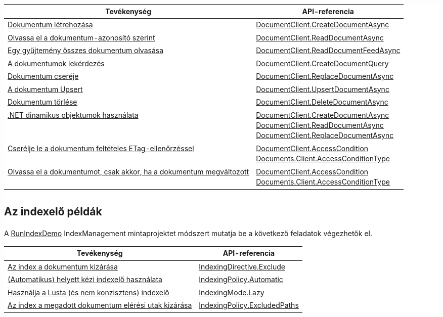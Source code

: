 | Tevékenység | API-referencia |
| --- | --- |
| [Dokumentum létrehozása](https://github.com/Azure/azure-documentdb-dotnet/blob/f374cc601f4cf08d11c88f0c3fa7dcefaf7ecfe8/samples/code-samples/DocumentManagement/Program.cs#L198) |[DocumentClient.CreateDocumentAsync](https://msdn.microsoft.com/library/azure/microsoft.azure.documents.client.documentclient.createdocumentasync.aspx) |
| [Olvassa el a dokumentum-azonosító szerint](https://github.com/Azure/azure-documentdb-dotnet/blob/f374cc601f4cf08d11c88f0c3fa7dcefaf7ecfe8/samples/code-samples/DocumentManagement/Program.cs#L211) |[DocumentClient.ReadDocumentAsync](https://msdn.microsoft.com/library/azure/microsoft.azure.documents.client.documentclient.readdocumentasync.aspx) |
| [Egy gyűjtemény összes dokumentum olvasása](https://github.com/Azure/azure-documentdb-dotnet/blob/f374cc601f4cf08d11c88f0c3fa7dcefaf7ecfe8/samples/code-samples/DocumentManagement/Program.cs#L227) |[DocumentClient.ReadDocumentFeedAsync](https://msdn.microsoft.com/library/azure/microsoft.azure.documents.client.documentclient.readdocumentfeedasync.aspx) |
| [A dokumentumok lekérdezés](https://github.com/Azure/azure-documentdb-dotnet/blob/f374cc601f4cf08d11c88f0c3fa7dcefaf7ecfe8/samples/code-samples/DocumentManagement/Program.cs#L248-L251) |[DocumentClient.CreateDocumentQuery](https://msdn.microsoft.com/library/azure/microsoft.azure.documents.linq.documentqueryable.createdocumentquery.aspx) |
| [Dokumentum cseréje](https://github.com/Azure/azure-documentdb-dotnet/blob/f374cc601f4cf08d11c88f0c3fa7dcefaf7ecfe8/samples/code-samples/DocumentManagement/Program.cs#L263) |[DocumentClient.ReplaceDocumentAsync](https://msdn.microsoft.com/library/azure/microsoft.azure.documents.client.documentclient.replacedocumentasync.aspx) |
| [A dokumentum Upsert](https://github.com/Azure/azure-documentdb-dotnet/blob/f374cc601f4cf08d11c88f0c3fa7dcefaf7ecfe8/samples/code-samples/DocumentManagement/Program.cs#L300) |[DocumentClient.UpsertDocumentAsync](https://msdn.microsoft.com/library/azure/microsoft.azure.documents.client.documentclient.upsertdocumentasync.aspx) |
| [Dokumentum törlése](https://github.com/Azure/azure-documentdb-dotnet/blob/f374cc601f4cf08d11c88f0c3fa7dcefaf7ecfe8/samples/code-samples/DocumentManagement/Program.cs#L322) |[DocumentClient.DeleteDocumentAsync](https://msdn.microsoft.com/library/azure/microsoft.azure.documents.client.documentclient.deletedocumentasync.aspx) |
| [.NET dinamikus objektumok használata](https://github.com/Azure/azure-documentdb-dotnet/blob/f374cc601f4cf08d11c88f0c3fa7dcefaf7ecfe8/samples/code-samples/DocumentManagement/Program.cs#L331-L380) |[DocumentClient.CreateDocumentAsync](https://msdn.microsoft.com/library/azure/microsoft.azure.documents.client.documentclient.createdocumentasync.aspx)<br>[DocumentClient.ReadDocumentAsync](https://msdn.microsoft.com/library/azure/microsoft.azure.documents.client.documentclient.readdocumentasync.aspx)<br>[DocumentClient.ReplaceDocumentAsync](https://msdn.microsoft.com/library/azure/microsoft.azure.documents.client.documentclient.replacedocumentasync.aspx) |
| [Cserélje le a dokumentum feltételes ETag-ellenőrzéssel](https://github.com/Azure/azure-documentdb-dotnet/blob/f2b11dec45a195ddeed333560ebba63055f5ed09/samples/code-samples/DocumentManagement/Program.cs#L398-L440) |[DocumentClient.AccessCondition](https://msdn.microsoft.com/library/azure/microsoft.azure.documents.client.accesscondition.aspx)<br>[Documents.Client.AccessConditionType](https://msdn.microsoft.com/library/azure/microsoft.azure.documents.client.accessconditiontype.aspx) |
| [Olvassa el a dokumentumot, csak akkor, ha a dokumentum megváltozott](https://github.com/Azure/azure-documentdb-dotnet/blob/f2b11dec45a195ddeed333560ebba63055f5ed09/samples/code-samples/DocumentManagement/Program.cs#L442-L470) |[DocumentClient.AccessCondition](https://msdn.microsoft.com/library/azure/microsoft.azure.documents.client.accesscondition.aspx)<br>[Documents.Client.AccessConditionType](https://msdn.microsoft.com/library/azure/microsoft.azure.documents.client.accessconditiontype.aspx) |

## <a name="indexing-examples"></a>Az indexelő példák
A [RunIndexDemo](https://github.com/Azure/azure-documentdb-dotnet/blob/ea8c977b9c2f37ddc2894911ec239907ab60e40a/samples/code-samples/IndexManagement/Program.cs#L89-L117) IndexManagement mintaprojektet módszert mutatja be a következő feladatok végezhetők el.

| Tevékenység | API-referencia |
| --- | --- |
| [Az index a dokumentum kizárása](https://github.com/Azure/azure-documentdb-dotnet/blob/2e9a48b6a446b47dd6182606c8608d439b88b683/samples/code-samples/IndexManagement/Program.cs#L125-L163) |[IndexingDirective.Exclude](https://msdn.microsoft.com/library/azure/microsoft.azure.documents.indexingdirective.aspx) |
| [(Automatikus) helyett kézi indexelő használata](https://github.com/Azure/azure-documentdb-dotnet/blob/2e9a48b6a446b47dd6182606c8608d439b88b683/samples/code-samples/IndexManagement/Program.cs#L171-L209) |[IndexingPolicy.Automatic](https://msdn.microsoft.com/library/azure/microsoft.azure.documents.indexingpolicy.automatic.aspx) |
| [Használja a Lusta (és nem konzisztens) indexelő](https://github.com/Azure/azure-documentdb-dotnet/blob/2e9a48b6a446b47dd6182606c8608d439b88b683/samples/code-samples/IndexManagement/Program.cs#L221-L238) |[IndexingMode.Lazy](https://msdn.microsoft.com/library/azure/microsoft.azure.documents.indexingpolicy.indexingmode.aspx#P:Microsoft.Azure.Documents.IndexingPolicy.IndexingMode) |
| [Az index a megadott dokumentum elérési utak kizárása](https://github.com/Azure/azure-documentdb-dotnet/blob/2e9a48b6a446b47dd6182606c8608d439b88b683/samples/code-samples/IndexManagement/Program.cs#L248-L297) |[IndexingPolicy.ExcludedPaths](https://msdn.microsoft.com/library/azure/microsoft.azure.documents.indexingpolicy.excludedpaths.aspx) |